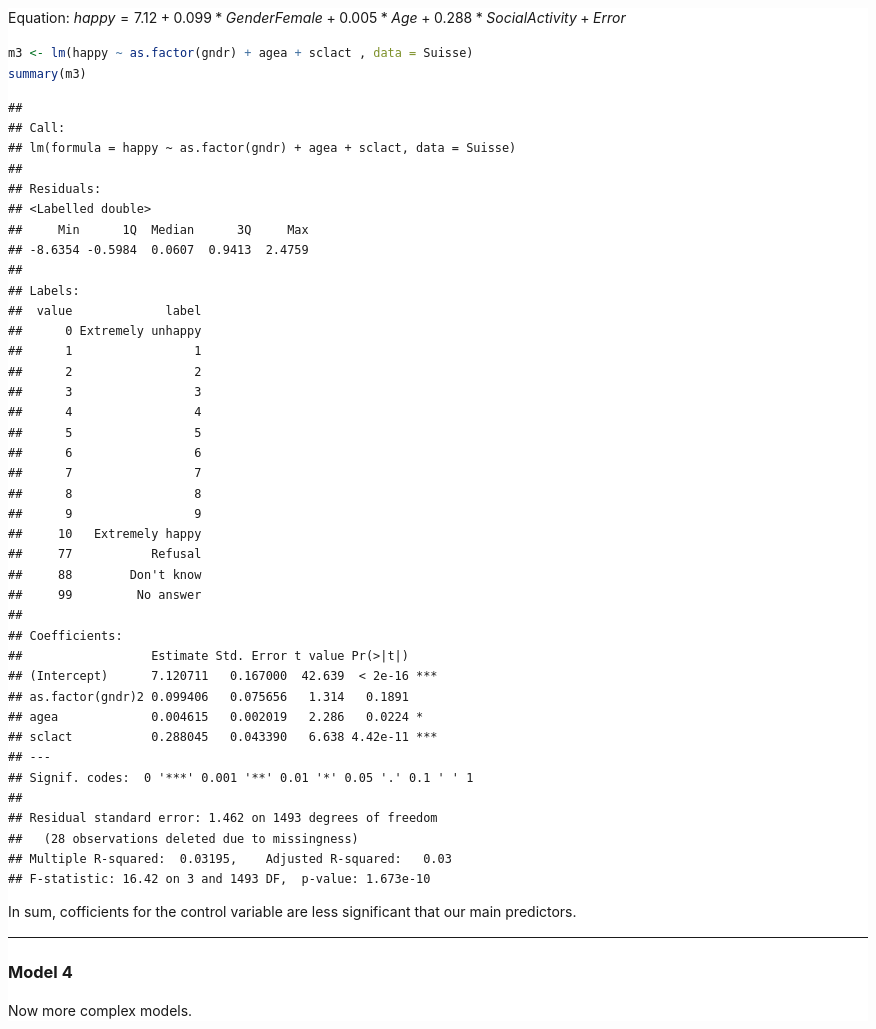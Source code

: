 Equation: $happy = 7.12 + 0.099*GenderFemale + 0.005*Age + 0.288*SocialActivity + Error$



```r
m3 <- lm(happy ~ as.factor(gndr) + agea + sclact , data = Suisse)
summary(m3)
```

```
## 
## Call:
## lm(formula = happy ~ as.factor(gndr) + agea + sclact, data = Suisse)
## 
## Residuals:
## <Labelled double>
##     Min      1Q  Median      3Q     Max 
## -8.6354 -0.5984  0.0607  0.9413  2.4759 
## 
## Labels:
##  value             label
##      0 Extremely unhappy
##      1                 1
##      2                 2
##      3                 3
##      4                 4
##      5                 5
##      6                 6
##      7                 7
##      8                 8
##      9                 9
##     10   Extremely happy
##     77           Refusal
##     88        Don't know
##     99         No answer
## 
## Coefficients:
##                  Estimate Std. Error t value Pr(>|t|)    
## (Intercept)      7.120711   0.167000  42.639  < 2e-16 ***
## as.factor(gndr)2 0.099406   0.075656   1.314   0.1891    
## agea             0.004615   0.002019   2.286   0.0224 *  
## sclact           0.288045   0.043390   6.638 4.42e-11 ***
## ---
## Signif. codes:  0 '***' 0.001 '**' 0.01 '*' 0.05 '.' 0.1 ' ' 1
## 
## Residual standard error: 1.462 on 1493 degrees of freedom
##   (28 observations deleted due to missingness)
## Multiple R-squared:  0.03195,	Adjusted R-squared:   0.03 
## F-statistic: 16.42 on 3 and 1493 DF,  p-value: 1.673e-10
```

In sum, cofficients for the control variable are less significant that our main predictors. 

***
### Model 4
Now more complex models.
